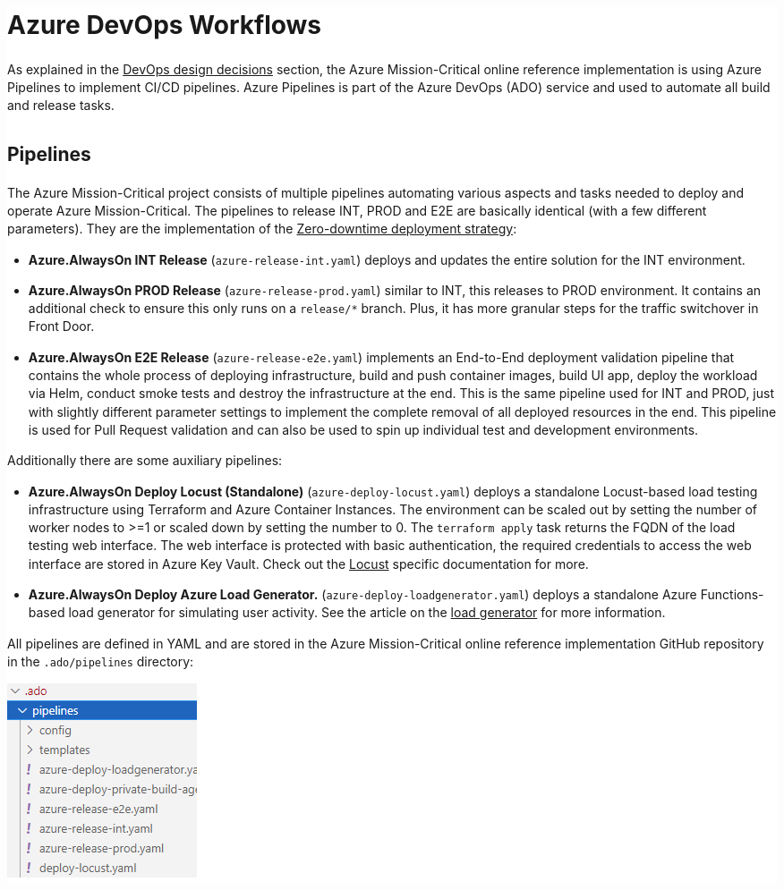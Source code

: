 # Azure DevOps Workflows

As explained in the [DevOps design decisions](/docs/reference-implementation/DeployAndTest-DevOps-Design-Decisions.md) section, the Azure Mission-Critical online reference implementation is using Azure Pipelines to implement CI/CD pipelines. Azure Pipelines is part of the Azure DevOps (ADO) service and used to automate all build and release tasks.

## Pipelines

The Azure Mission-Critical project consists of multiple pipelines automating various aspects and tasks needed to deploy and operate Azure Mission-Critical. The pipelines to release INT, PROD and E2E are basically identical (with a few different parameters). They are the implementation of the [Zero-downtime deployment strategy](/docs/reference-implementation/DeployAndTest-DevOps-Zero-Downtime-Update-Strategy.md):

- **Azure.AlwaysOn INT Release** (`azure-release-int.yaml`) deploys and updates the entire solution for the INT environment.

- **Azure.AlwaysOn PROD Release** (`azure-release-prod.yaml`) similar to INT, this releases to PROD environment. It contains an additional check to ensure this only runs on a `release/*` branch. Plus, it has more granular steps for the traffic switchover in Front Door.

- **Azure.AlwaysOn E2E Release** (`azure-release-e2e.yaml`) implements an End-to-End deployment validation pipeline that contains the whole process of deploying infrastructure, build and push container images, build UI app, deploy the workload via Helm, conduct smoke tests and destroy the infrastructure at the end. This is the same pipeline used for INT and PROD, just with slightly different parameter settings to implement the complete removal of all deployed resources in the end. This pipeline is used for Pull Request validation and can also be used to spin up individual test and development environments.

Additionally there are some auxiliary pipelines:

- **Azure.AlwaysOn Deploy Locust (Standalone)** (`azure-deploy-locust.yaml`) deploys a standalone Locust-based load testing infrastructure using Terraform and Azure Container Instances. The environment can be scaled out by setting the number of worker nodes to >=1 or scaled down by setting the number to 0. The `terraform apply` task returns the FQDN of the load testing web interface. The web interface is protected with basic authentication, the required credentials to access the web interface are stored in Azure Key Vault. Check out the [Locust](/src/testing/loadtest-locust/README.md) specific documentation for more.

- **Azure.AlwaysOn Deploy Azure Load Generator.** (`azure-deploy-loadgenerator.yaml`) deploys a standalone Azure Functions-based load generator for simulating user activity. See the article on the [load generator](/src/testing/userload-generator/README.md) for more information.

All pipelines are defined in YAML and are stored in the Azure Mission-Critical online reference implementation GitHub repository in the `.ado/pipelines` directory:

 ![img](/docs/media/devops1.png)
